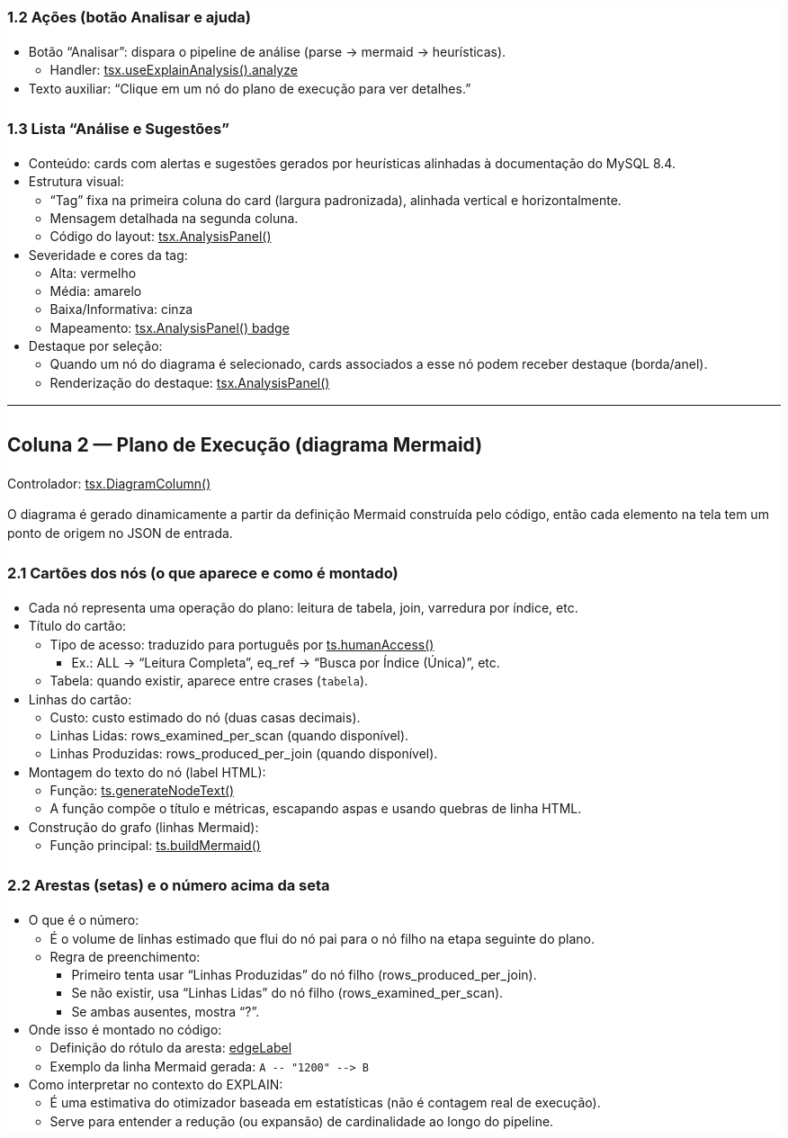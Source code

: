 ### 1.2 Ações (botão Analisar e ajuda)
- Botão “Analisar”: dispara o pipeline de análise (parse → mermaid → heurísticas).
  - Handler: [tsx.useExplainAnalysis().analyze](src/hooks/useExplainAnalysis.ts:26)
- Texto auxiliar: “Clique em um nó do plano de execução para ver detalhes.”

### 1.3 Lista “Análise e Sugestões”
- Conteúdo: cards com alertas e sugestões gerados por heurísticas alinhadas à documentação do MySQL 8.4.
- Estrutura visual:
  - “Tag” fixa na primeira coluna do card (largura padronizada), alinhada vertical e horizontalmente.
  - Mensagem detalhada na segunda coluna.
  - Código do layout: [tsx.AnalysisPanel()](src/components/AnalysisPanel.tsx:50)
- Severidade e cores da tag:
  - Alta: vermelho
  - Média: amarelo
  - Baixa/Informativa: cinza
  - Mapeamento: [tsx.AnalysisPanel() badge](src/components/AnalysisPanel.tsx:36)
- Destaque por seleção:
  - Quando um nó do diagrama é selecionado, cards associados a esse nó podem receber destaque (borda/anel).
  - Renderização do destaque: [tsx.AnalysisPanel()](src/components/AnalysisPanel.tsx:53)

---

## Coluna 2 — Plano de Execução (diagrama Mermaid)

Controlador: [tsx.DiagramColumn()](src/components/columns/DiagramColumn.tsx:12)

O diagrama é gerado dinamicamente a partir da definição Mermaid construída pelo código, então cada elemento na tela tem um ponto de origem no JSON de entrada.

### 2.1 Cartões dos nós (o que aparece e como é montado)
- Cada nó representa uma operação do plano: leitura de tabela, join, varredura por índice, etc.
- Título do cartão:
  - Tipo de acesso: traduzido para português por [ts.humanAccess()](src/lib/mermaid/buildGraph.ts:3)
    - Ex.: ALL → “Leitura Completa”, eq_ref → “Busca por Índice (Única)”, etc.
  - Tabela: quando existir, aparece entre crases (`tabela`).
- Linhas do cartão:
  - Custo: custo estimado do nó (duas casas decimais).
  - Linhas Lidas: rows_examined_per_scan (quando disponível).
  - Linhas Produzidas: rows_produced_per_join (quando disponível).
- Montagem do texto do nó (label HTML):
  - Função: [ts.generateNodeText()](src/lib/mermaid/buildGraph.ts:17)
  - A função compõe o título e métricas, escapando aspas e usando quebras de linha HTML.
- Construção do grafo (linhas Mermaid):
  - Função principal: [ts.buildMermaid()](src/lib/mermaid/buildGraph.ts:31)

### 2.2 Arestas (setas) e o número acima da seta
- O que é o número:
  - É o volume de linhas estimado que flui do nó pai para o nó filho na etapa seguinte do plano.
  - Regra de preenchimento:
    - Primeiro tenta usar “Linhas Produzidas” do nó filho (rows_produced_per_join).
    - Se não existir, usa “Linhas Lidas” do nó filho (rows_examined_per_scan).
    - Se ambas ausentes, mostra “?”.
- Onde isso é montado no código:
  - Definição do rótulo da aresta: [edgeLabel](src/lib/mermaid/buildGraph.ts:62)
  - Exemplo da linha Mermaid gerada: `A -- "1200" --> B`
- Como interpretar no contexto do EXPLAIN:
  - É uma estimativa do otimizador baseada em estatísticas (não é contagem real de execução).
  - Serve para entender a redução (ou expansão) de cardinalidade ao longo do pipeline.
